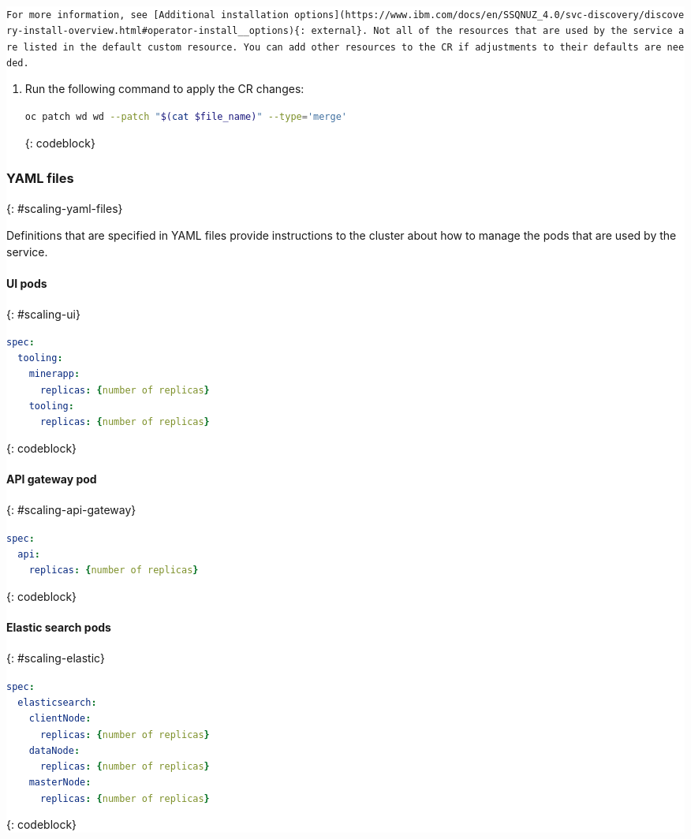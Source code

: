     For more information, see [Additional installation options](https://www.ibm.com/docs/en/SSQNUZ_4.0/svc-discovery/discovery-install-overview.html#operator-install__options){: external}. Not all of the resources that are used by the service are listed in the default custom resource. You can add other resources to the CR if adjustments to their defaults are needed.

1.  Run the following command to apply the CR changes:

    ```bash
    oc patch wd wd --patch "$(cat $file_name)" --type='merge'
    ```
    {: codeblock} 

### YAML files
{: #scaling-yaml-files}

Definitions that are specified in YAML files provide instructions to the cluster about how to manage the pods that are used by the service. 

#### UI pods
{: #scaling-ui}

```yaml
spec:
  tooling:
    minerapp:
      replicas: {number of replicas}
    tooling:
      replicas: {number of replicas}
```
{: codeblock}

#### API gateway pod
{: #scaling-api-gateway}

```yaml
spec:
  api:
    replicas: {number of replicas}
```
{: codeblock}

#### Elastic search pods
{: #scaling-elastic}

```yaml
spec:
  elasticsearch:
    clientNode:
      replicas: {number of replicas}
    dataNode:
      replicas: {number of replicas}
    masterNode:
      replicas: {number of replicas}
```
{: codeblock}
